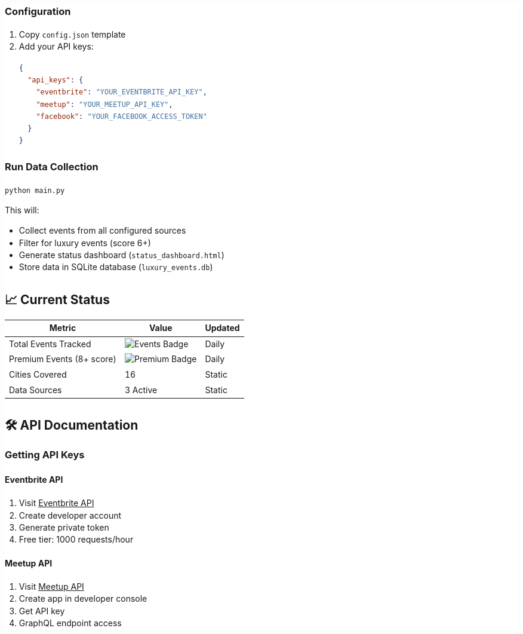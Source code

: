 ### Configuration
1. Copy `config.json` template
2. Add your API keys:
   ```json
   {
     "api_keys": {
       "eventbrite": "YOUR_EVENTBRITE_API_KEY",
       "meetup": "YOUR_MEETUP_API_KEY",
       "facebook": "YOUR_FACEBOOK_ACCESS_TOKEN"
     }
   }
   ```

### Run Data Collection
```bash
python main.py
```

This will:
- Collect events from all configured sources
- Filter for luxury events (score 6+)
- Generate status dashboard (`status_dashboard.html`)
- Store data in SQLite database (`luxury_events.db`)

## 📈 Current Status

| Metric | Value | Updated |
|--------|-------|---------|
| Total Events Tracked | ![Events Badge](https://img.shields.io/badge/dynamic/json?color=blue&label=events&query=total_events&url=https://your-repo.github.io/api/stats.json) | Daily |
| Premium Events (8+ score) | ![Premium Badge](https://img.shields.io/badge/dynamic/json?color=green&label=premium&query=premium_events&url=https://your-repo.github.io/api/stats.json) | Daily |
| Cities Covered | 16 | Static |
| Data Sources | 3 Active | Static |

## 🛠️ API Documentation

### Getting API Keys

#### Eventbrite API
1. Visit [Eventbrite API](https://www.eventbrite.com/platform/api)
2. Create developer account
3. Generate private token
4. Free tier: 1000 requests/hour

#### Meetup API  
1. Visit [Meetup API](https://www.meetup.com/api/)
2. Create app in developer console
3. Get API key
4. GraphQL endpoint access
